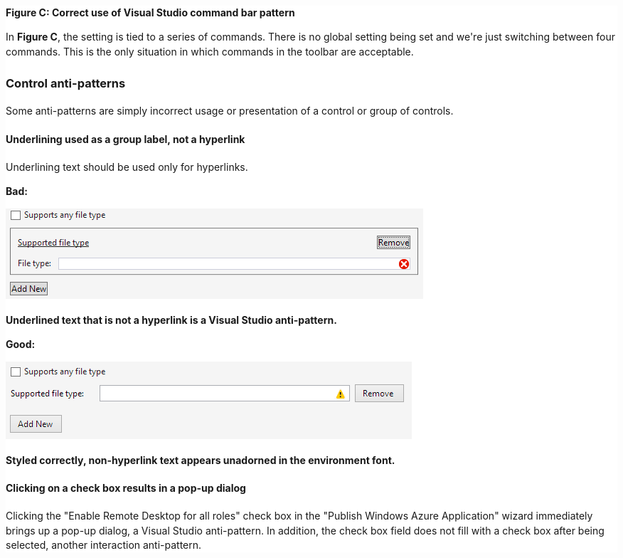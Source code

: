  **Figure C: Correct use of Visual Studio command bar pattern**

 In **Figure C**, the setting is tied to a series of commands. There is no global setting being set and we're just switching between four commands. This is the only situation in which commands in the toolbar are acceptable.

### Control anti-patterns
 Some anti-patterns are simply incorrect usage or presentation of a control or group of controls.

#### Underlining used as a group label, not a hyperlink
 Underlining text should be used only for hyperlinks.

 **Bad:**

 ![Underlining anti&#45;pattern in group labels](../../extensibility/ux-guidelines/media/0102-g-grouplabelincorrect.png "0102-g_GroupLabelIncorrect")

 **Underlined text that is not a hyperlink is a Visual Studio anti-pattern.**

 **Good:**

 ![Underlining anti&#45;pattern in group labels &#40;correct&#41;](../../extensibility/ux-guidelines/media/0102-h-grouplabelcorrect.png "0102-h_GroupLabelCorrect")

 **Styled correctly, non-hyperlink text appears unadorned in the environment font.**

#### Clicking on a check box results in a pop-up dialog
 Clicking the "Enable Remote Desktop for all roles" check box in the "Publish Windows Azure Application" wizard immediately brings up a pop-up dialog, a Visual Studio anti-pattern. In addition, the check box field does not fill with a check box after being selected, another interaction anti-pattern.
